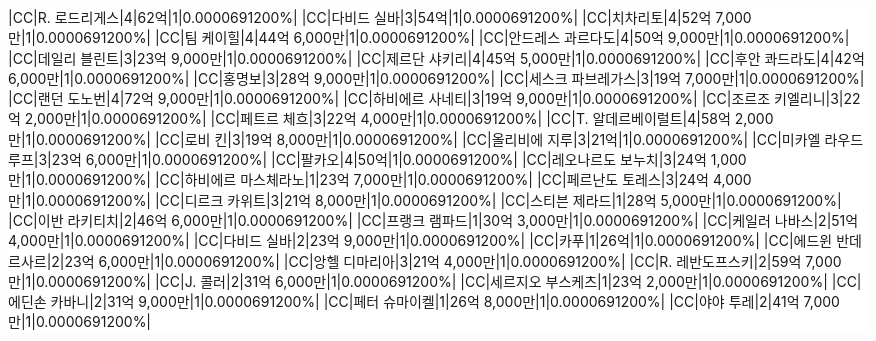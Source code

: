 |CC|R. 로드리게스|4|62억|1|0.0000691200%|
|CC|다비드 실바|3|54억|1|0.0000691200%|
|CC|치차리토|4|52억 7,000만|1|0.0000691200%|
|CC|팀 케이힐|4|44억 6,000만|1|0.0000691200%|
|CC|안드레스 과르다도|4|50억 9,000만|1|0.0000691200%|
|CC|데일리 블린트|3|23억 9,000만|1|0.0000691200%|
|CC|제르단 샤키리|4|45억 5,000만|1|0.0000691200%|
|CC|후안 콰드라도|4|42억 6,000만|1|0.0000691200%|
|CC|홍명보|3|28억 9,000만|1|0.0000691200%|
|CC|세스크 파브레가스|3|19억 7,000만|1|0.0000691200%|
|CC|랜던 도노번|4|72억 9,000만|1|0.0000691200%|
|CC|하비에르 사네티|3|19억 9,000만|1|0.0000691200%|
|CC|조르조 키엘리니|3|22억 2,000만|1|0.0000691200%|
|CC|페트르 체흐|3|22억 4,000만|1|0.0000691200%|
|CC|T. 알데르베이럴트|4|58억 2,000만|1|0.0000691200%|
|CC|로비 킨|3|19억 8,000만|1|0.0000691200%|
|CC|올리비에 지루|3|21억|1|0.0000691200%|
|CC|미카엘 라우드루프|3|23억 6,000만|1|0.0000691200%|
|CC|팔카오|4|50억|1|0.0000691200%|
|CC|레오나르도 보누치|3|24억 1,000만|1|0.0000691200%|
|CC|하비에르 마스체라노|1|23억 7,000만|1|0.0000691200%|
|CC|페르난도 토레스|3|24억 4,000만|1|0.0000691200%|
|CC|디르크 카위트|3|21억 8,000만|1|0.0000691200%|
|CC|스티븐 제라드|1|28억 5,000만|1|0.0000691200%|
|CC|이반 라키티치|2|46억 6,000만|1|0.0000691200%|
|CC|프랭크 램파드|1|30억 3,000만|1|0.0000691200%|
|CC|케일러 나바스|2|51억 4,000만|1|0.0000691200%|
|CC|다비드 실바|2|23억 9,000만|1|0.0000691200%|
|CC|카푸|1|26억|1|0.0000691200%|
|CC|에드윈 반데르사르|2|23억 6,000만|1|0.0000691200%|
|CC|앙헬 디마리아|3|21억 4,000만|1|0.0000691200%|
|CC|R. 레반도프스키|2|59억 7,000만|1|0.0000691200%|
|CC|J. 콜러|2|31억 6,000만|1|0.0000691200%|
|CC|세르지오 부스케츠|1|23억 2,000만|1|0.0000691200%|
|CC|에딘손 카바니|2|31억 9,000만|1|0.0000691200%|
|CC|페터 슈마이켈|1|26억 8,000만|1|0.0000691200%|
|CC|야야 투레|2|41억 7,000만|1|0.0000691200%|